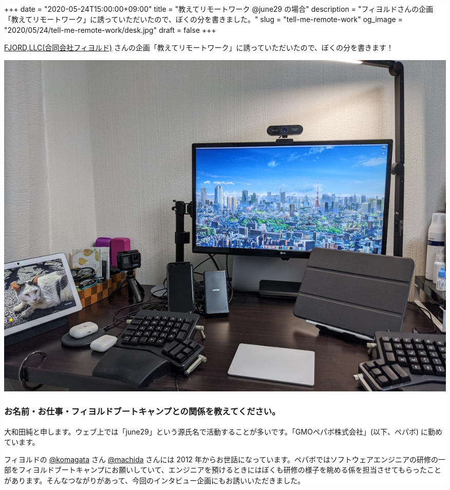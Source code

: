 +++
date = "2020-05-24T15:00:00+09:00"
title = "教えてリモートワーク @june29 の場合"
description = "フィヨルドさんの企画「教えてリモートワーク」に誘っていただいたので、ぼくの分を書きました。"
slug = "tell-me-remote-work"
og_image = "2020/05/24/tell-me-remote-work/desk.jpg"
draft = false
+++

<a href="https://fjord.jp/" title="FJORD,LLC(合同会社フィヨルド)">FJORD,LLC(合同会社フィヨルド)</a> さんの企画「教えてリモートワーク」に誘っていただいたので、ぼくの分を書きます！

<img src="desk.jpg">

### お名前・お仕事・フィヨルドブートキャンプとの関係を教えてください。

大和田純と申します。ウェブ上では「june29」という源氏名で活動することが多いです。「GMOペパボ株式会社」(以下、ペパボ) に勤めています。

フィヨルドの <a href="https://twitter.com/komagata" title="Masaki Komagata (@komagata) / Twitter">@komagata</a> さん <a href="https://twitter.com/machida" title="machida (@machida) / Twitter">@machida</a> さんには 2012 年からお世話になっています。ペパボではソフトウェアエンジニアの研修の一部をフィヨルドブートキャンプにお願いしていて、エンジニアを預けるときにはぼくも研修の様子を眺める係を担当させてもらったことがあります。そんなつながりがあって、今回のインタビュー企画にもお誘いいただきました。
